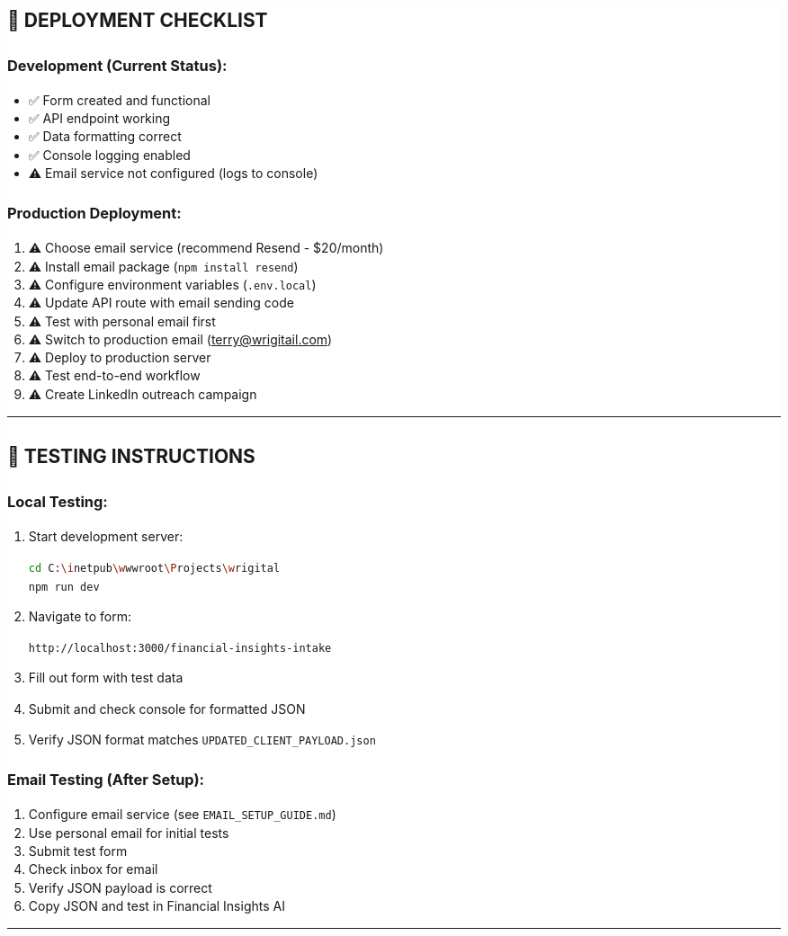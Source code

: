 
## 🚀 DEPLOYMENT CHECKLIST

### **Development (Current Status):**
- ✅ Form created and functional
- ✅ API endpoint working
- ✅ Data formatting correct
- ✅ Console logging enabled
- ⚠️ Email service not configured (logs to console)

### **Production Deployment:**
1. ⚠️ Choose email service (recommend Resend - $20/month)
2. ⚠️ Install email package (`npm install resend`)
3. ⚠️ Configure environment variables (`.env.local`)
4. ⚠️ Update API route with email sending code
5. ⚠️ Test with personal email first
6. ⚠️ Switch to production email (terry@wrigitail.com)
7. ⚠️ Deploy to production server
8. ⚠️ Test end-to-end workflow
9. ⚠️ Create LinkedIn outreach campaign

---

## 🧪 TESTING INSTRUCTIONS

### **Local Testing:**
1. Start development server:
   ```bash
   cd C:\inetpub\wwwroot\Projects\wrigital
   npm run dev
   ```

2. Navigate to form:
   ```
   http://localhost:3000/financial-insights-intake
   ```

3. Fill out form with test data

4. Submit and check console for formatted JSON

5. Verify JSON format matches `UPDATED_CLIENT_PAYLOAD.json`

### **Email Testing (After Setup):**
1. Configure email service (see `EMAIL_SETUP_GUIDE.md`)
2. Use personal email for initial tests
3. Submit test form
4. Check inbox for email
5. Verify JSON payload is correct
6. Copy JSON and test in Financial Insights AI

---
